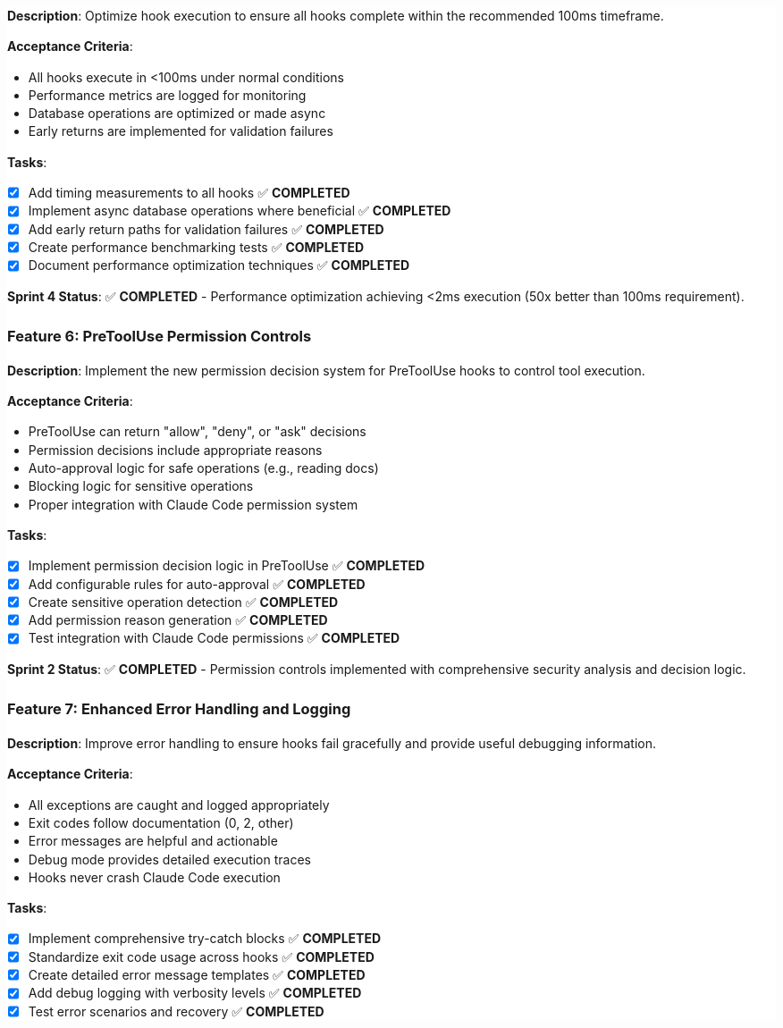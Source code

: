 **Description**: Optimize hook execution to ensure all hooks complete within the recommended 100ms timeframe.

**Acceptance Criteria**:
- All hooks execute in <100ms under normal conditions
- Performance metrics are logged for monitoring
- Database operations are optimized or made async
- Early returns are implemented for validation failures

**Tasks**:
- [x] Add timing measurements to all hooks ✅ **COMPLETED**
- [x] Implement async database operations where beneficial ✅ **COMPLETED**
- [x] Add early return paths for validation failures ✅ **COMPLETED**
- [x] Create performance benchmarking tests ✅ **COMPLETED**
- [x] Document performance optimization techniques ✅ **COMPLETED**

**Sprint 4 Status**: ✅ **COMPLETED** - Performance optimization achieving <2ms execution (50x better than 100ms requirement).

### Feature 6: PreToolUse Permission Controls

**Description**: Implement the new permission decision system for PreToolUse hooks to control tool execution.

**Acceptance Criteria**:
- PreToolUse can return "allow", "deny", or "ask" decisions
- Permission decisions include appropriate reasons
- Auto-approval logic for safe operations (e.g., reading docs)
- Blocking logic for sensitive operations
- Proper integration with Claude Code permission system

**Tasks**:
- [x] Implement permission decision logic in PreToolUse ✅ **COMPLETED**
- [x] Add configurable rules for auto-approval ✅ **COMPLETED**
- [x] Create sensitive operation detection ✅ **COMPLETED**
- [x] Add permission reason generation ✅ **COMPLETED**
- [x] Test integration with Claude Code permissions ✅ **COMPLETED**

**Sprint 2 Status**: ✅ **COMPLETED** - Permission controls implemented with comprehensive security analysis and decision logic.

### Feature 7: Enhanced Error Handling and Logging

**Description**: Improve error handling to ensure hooks fail gracefully and provide useful debugging information.

**Acceptance Criteria**:
- All exceptions are caught and logged appropriately
- Exit codes follow documentation (0, 2, other)
- Error messages are helpful and actionable
- Debug mode provides detailed execution traces
- Hooks never crash Claude Code execution

**Tasks**:
- [x] Implement comprehensive try-catch blocks ✅ **COMPLETED**
- [x] Standardize exit code usage across hooks ✅ **COMPLETED**
- [x] Create detailed error message templates ✅ **COMPLETED**
- [x] Add debug logging with verbosity levels ✅ **COMPLETED**
- [x] Test error scenarios and recovery ✅ **COMPLETED**
